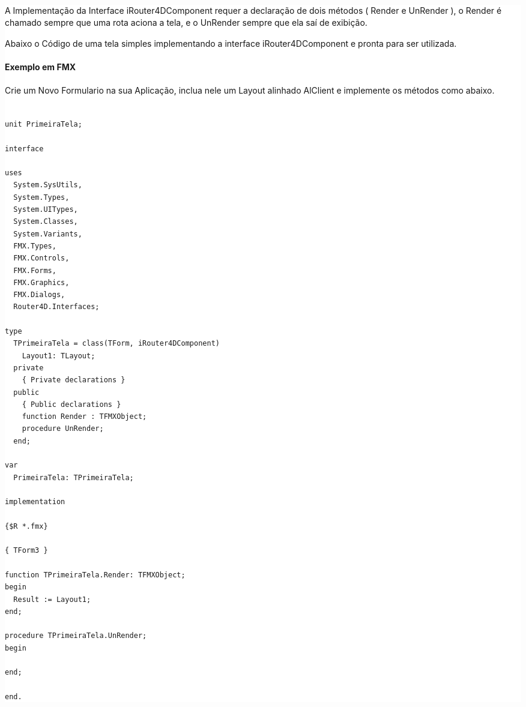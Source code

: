 A Implementação da Interface iRouter4DComponent requer a declaração de dois métodos ( Render e UnRender ), o Render é chamado sempre que uma rota aciona a tela, e o UnRender sempre que ela saí de exibição.

Abaixo o Código de uma tela simples implementando a interface iRouter4DComponent e pronta para ser utilizada.

#### Exemplo em FMX

Crie um Novo Formulario na sua Aplicação, inclua nele um Layout alinhado AlClient e implemente os métodos como abaixo.

```delphi

unit PrimeiraTela;

interface

uses
  System.SysUtils, 
  System.Types, 
  System.UITypes, 
  System.Classes, 
  System.Variants,
  FMX.Types, 
  FMX.Controls, 
  FMX.Forms, 
  FMX.Graphics, 
  FMX.Dialogs,
  Router4D.Interfaces;

type
  TPrimeiraTela = class(TForm, iRouter4DComponent)
    Layout1: TLayout;
  private
    { Private declarations }
  public
    { Public declarations }
    function Render : TFMXObject;
    procedure UnRender;
  end;

var
  PrimeiraTela: TPrimeiraTela;

implementation

{$R *.fmx}

{ TForm3 }

function TPrimeiraTela.Render: TFMXObject;
begin
  Result := Layout1;
end;

procedure TPrimeiraTela.UnRender;
begin

end;

end.
```
